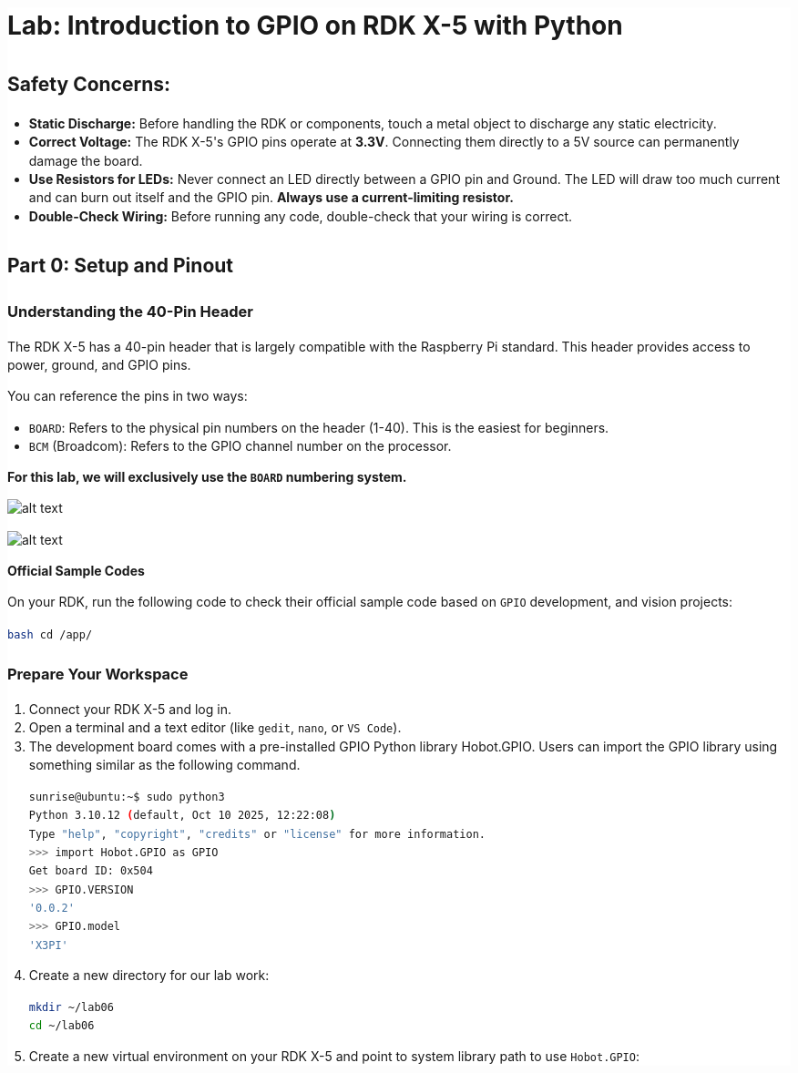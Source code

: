 # Lab: Introduction to GPIO on RDK X-5 with Python

## Safety Concerns:

*   **Static Discharge:** Before handling the RDK or components, touch a metal object to discharge any static electricity. 
*   **Correct Voltage:** The RDK X-5's GPIO pins operate at **3.3V**. Connecting them directly to a 5V source can permanently damage the board.
*   **Use Resistors for LEDs:** Never connect an LED directly between a GPIO pin and Ground. The LED will draw too much current and can burn out itself and the GPIO pin. **Always use a current-limiting resistor.**
*   **Double-Check Wiring:** Before running any code, double-check that your wiring is correct.

## Part 0: Setup and Pinout 

### Understanding the 40-Pin Header

The RDK X-5 has a 40-pin header that is largely compatible with the Raspberry Pi standard. This header provides access to power, ground, and GPIO pins.

You can reference the pins in two ways:
*   `BOARD`: Refers to the physical pin numbers on the header (1-40). This is the easiest for beginners.
*   `BCM` (Broadcom): Refers to the GPIO channel number on the processor.

**For this lab, we will exclusively use the `BOARD` numbering system.**

![alt text](https://rdk-doc.oss-cn-beijing.aliyuncs.com/doc/img/03_Basic_Application/03_40pin_user_guide/image/40pin_user_guide/image-20220828203147852.png)

![alt text](https://rdk-doc.oss-cn-beijing.aliyuncs.com/doc/img/03_Basic_Application/03_40pin_user_guide/image/40pin_user_guide/image-20220828203207798.jpg)

**Official Sample Codes**

On your RDK, run the following code to check their official sample code based on `GPIO` development, and vision projects:
```bash
bash cd /app/
```

### Prepare Your Workspace
1.  Connect your RDK X-5 and log in.
2.  Open a terminal and a text editor (like `gedit`, `nano`, or `VS Code`).
3.  The development board comes with a pre-installed GPIO Python library Hobot.GPIO. Users can import the GPIO library using something similar as the following command.
    ```bash
    sunrise@ubuntu:~$ sudo python3
    Python 3.10.12 (default, Oct 10 2025, 12:22:08) 
    Type "help", "copyright", "credits" or "license" for more information.
    >>> import Hobot.GPIO as GPIO
    Get board ID: 0x504
    >>> GPIO.VERSION
    '0.0.2'
    >>> GPIO.model
    'X3PI'
    ```
4.  Create a new directory for our lab work:
    ```bash
    mkdir ~/lab06
    cd ~/lab06
    ```
5. Create a new virtual environment on your RDK X-5 and point to system library path to use `Hobot.GPIO`:
    ```bash